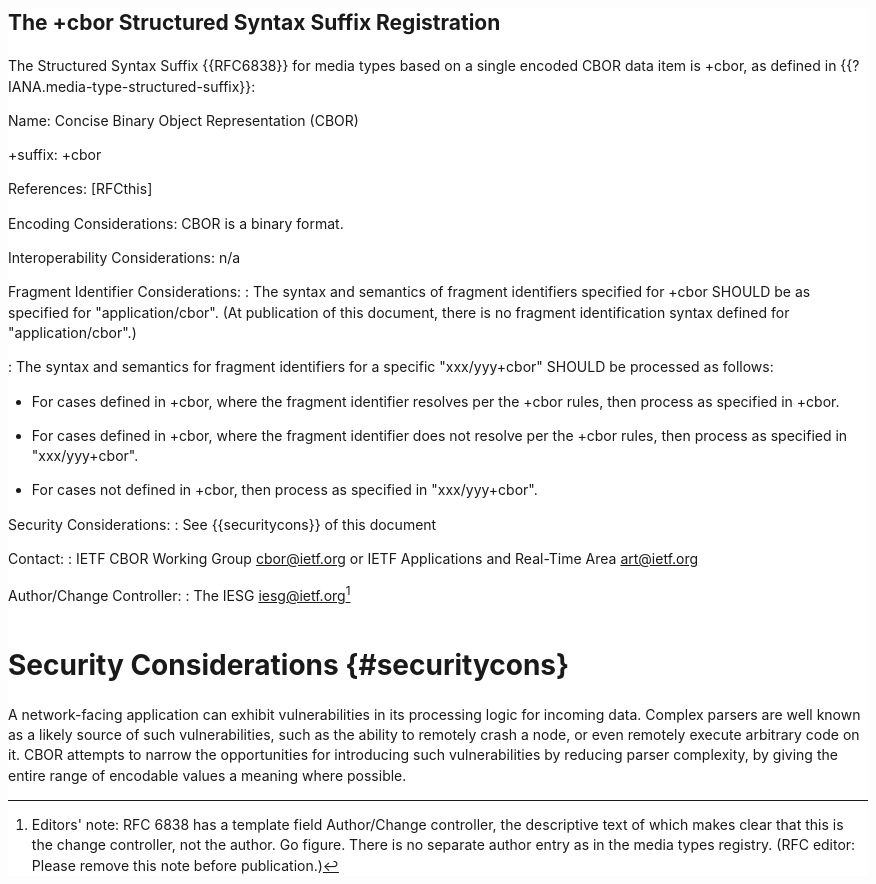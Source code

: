 ## The +cbor Structured Syntax Suffix Registration

The Structured Syntax Suffix {{RFC6838}} for media types based on a
single encoded CBOR data item is +cbor, as defined in {{?IANA.media-type-structured-suffix}}:


Name:  Concise Binary Object Representation (CBOR)

+suffix: +cbor

References: \[RFCthis]

Encoding Considerations: CBOR is a binary format.

Interoperability Considerations: n/a


Fragment Identifier Considerations:
: The syntax and semantics of fragment identifiers specified for
  +cbor SHOULD be as specified for "application/cbor".  (At
  publication of this document, there is no fragment identification
  syntax defined for "application/cbor".)

: The syntax and semantics for fragment identifiers for a specific
  "xxx/yyy+cbor" SHOULD be processed as follows:

  * For cases defined in +cbor, where the fragment identifier resolves
    per the +cbor rules, then process as specified in +cbor.

  * For cases defined in +cbor, where the fragment identifier does
    not resolve per the +cbor rules, then process as specified in
    "xxx/yyy+cbor".

  * For cases not defined in +cbor, then process as specified in
    "xxx/yyy+cbor".

Security Considerations:
: See {{securitycons}} of this document

Contact:
:  IETF CBOR Working Group <cbor@ietf.org> or
   IETF Applications and Real-Time Area <art@ietf.org>

Author/Change Controller:
:  The IESG <iesg@ietf.org>[^RFC6838note]

[^RFC6838note]: Editors' note: RFC 6838 has a template field
    Author/Change controller, the descriptive text of which makes
    clear that this is the change controller, not the author.  Go
    figure.  There is no separate author entry as in the media types
    registry.  (RFC editor: Please remove this note before
    publication.)

# Security Considerations {#securitycons}

A network-facing application can exhibit vulnerabilities in its
processing logic for incoming data. Complex parsers are well known as
a likely source of such vulnerabilities, such as the ability to
remotely crash a node, or even remotely execute arbitrary code on it.
CBOR attempts to narrow the opportunities for introducing such
vulnerabilities by reducing parser complexity, by giving the entire
range of encodable values a meaning where possible.
